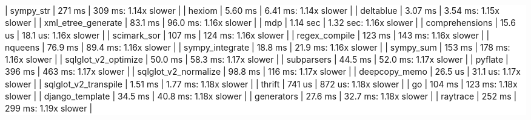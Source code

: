 | sympy_str                  | 271 ms                                                                                                          | 309 ms: 1.14x slower                                                                                                  |
| hexiom                     | 5.60 ms                                                                                                         | 6.41 ms: 1.14x slower                                                                                                 |
| deltablue                  | 3.07 ms                                                                                                         | 3.54 ms: 1.15x slower                                                                                                 |
| xml_etree_generate         | 83.1 ms                                                                                                         | 96.0 ms: 1.16x slower                                                                                                 |
| mdp                        | 1.14 sec                                                                                                        | 1.32 sec: 1.16x slower                                                                                                |
| comprehensions             | 15.6 us                                                                                                         | 18.1 us: 1.16x slower                                                                                                 |
| scimark_sor                | 107 ms                                                                                                          | 124 ms: 1.16x slower                                                                                                  |
| regex_compile              | 123 ms                                                                                                          | 143 ms: 1.16x slower                                                                                                  |
| nqueens                    | 76.9 ms                                                                                                         | 89.4 ms: 1.16x slower                                                                                                 |
| sympy_integrate            | 18.8 ms                                                                                                         | 21.9 ms: 1.16x slower                                                                                                 |
| sympy_sum                  | 153 ms                                                                                                          | 178 ms: 1.16x slower                                                                                                  |
| sqlglot_v2_optimize        | 50.0 ms                                                                                                         | 58.3 ms: 1.17x slower                                                                                                 |
| subparsers                 | 44.5 ms                                                                                                         | 52.0 ms: 1.17x slower                                                                                                 |
| pyflate                    | 396 ms                                                                                                          | 463 ms: 1.17x slower                                                                                                  |
| sqlglot_v2_normalize       | 98.8 ms                                                                                                         | 116 ms: 1.17x slower                                                                                                  |
| deepcopy_memo              | 26.5 us                                                                                                         | 31.1 us: 1.17x slower                                                                                                 |
| sqlglot_v2_transpile       | 1.51 ms                                                                                                         | 1.77 ms: 1.18x slower                                                                                                 |
| thrift                     | 741 us                                                                                                          | 872 us: 1.18x slower                                                                                                  |
| go                         | 104 ms                                                                                                          | 123 ms: 1.18x slower                                                                                                  |
| django_template            | 34.5 ms                                                                                                         | 40.8 ms: 1.18x slower                                                                                                 |
| generators                 | 27.6 ms                                                                                                         | 32.7 ms: 1.18x slower                                                                                                 |
| raytrace                   | 252 ms                                                                                                          | 299 ms: 1.19x slower                                                                                                  |